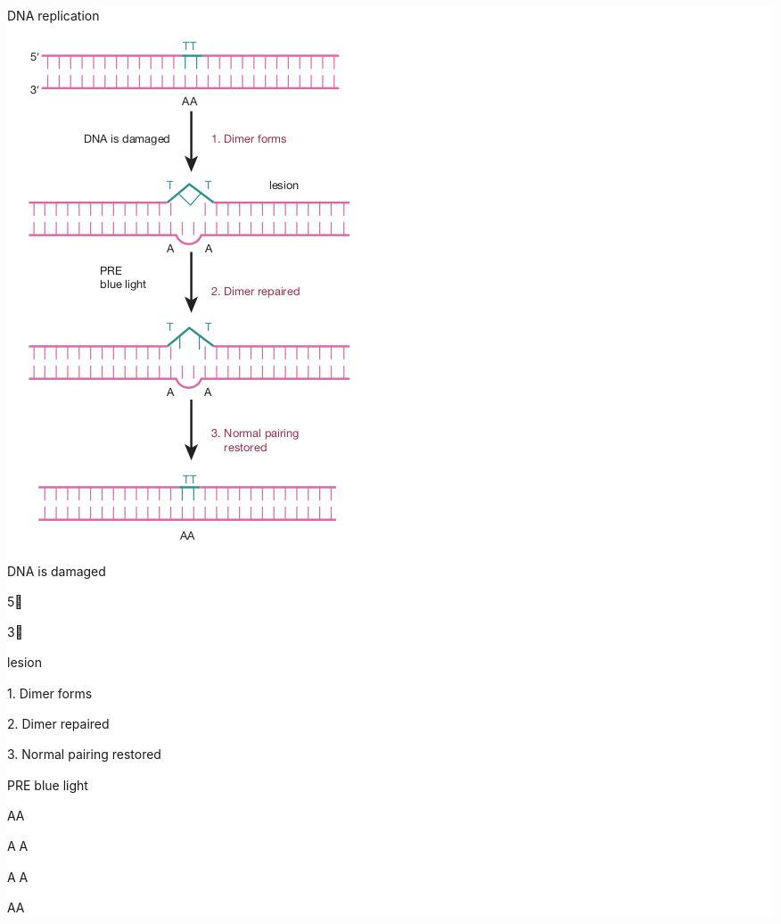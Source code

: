 DNA replication

![ UV induced DNA damage](12.10.png "")


DNA is damaged

5

3

lesion

1\. Dimer forms

2\. Dimer repaired

3\. Normal pairing restored

PRE blue light

AA

A A

A A

AA
